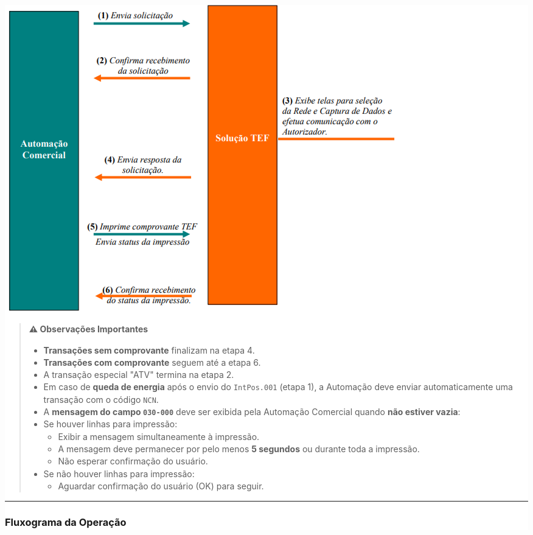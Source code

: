 ![alt text](image.png)

>**⚠️ Observações Importantes**
>- **Transações sem comprovante** finalizam na etapa 4.  
>- **Transações com comprovante** seguem até a etapa 6.  
>- A transação especial "ATV" termina na etapa 2.
>- Em caso de **queda de energia** após o envio do `IntPos.001` (etapa 1), a Automação deve enviar automaticamente uma transação com o código `NCN`.
>- A **mensagem do campo `030-000`** deve ser exibida pela Automação Comercial quando **não estiver vazia**:
>  - Se houver linhas para impressão:
>    - Exibir a mensagem simultaneamente à impressão.
>    - A mensagem deve permanecer por pelo menos **5 segundos** ou durante toda a impressão.
>    - Não esperar confirmação do usuário.
>  - Se não houver linhas para impressão:
>    - Aguardar confirmação do usuário (OK) para seguir.

---

### Fluxograma da Operação

